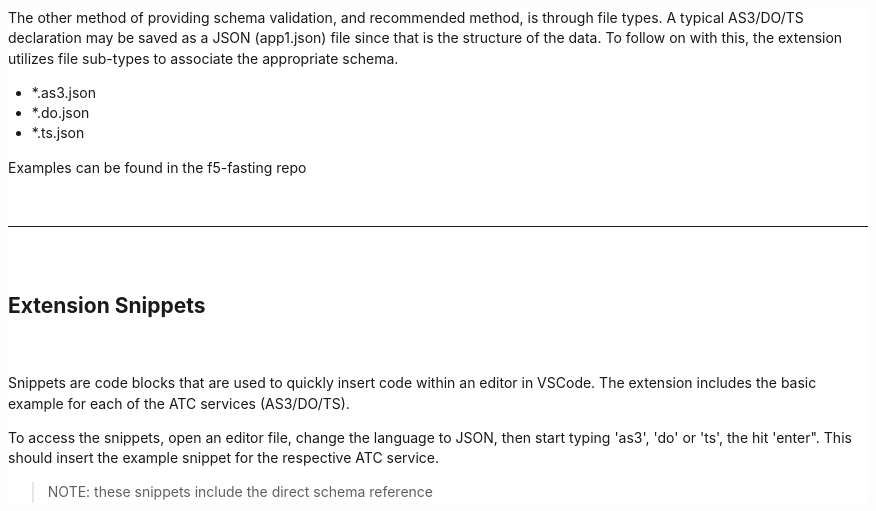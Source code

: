 The other method of providing schema validation, and recommended method, is through file types.  A typical AS3/DO/TS declaration may be saved as a JSON (app1.json) file since that is the structure of the data. To follow on with this, the extension utilizes file sub-types to associate the appropriate schema.

- *.as3.json
- *.do.json
- *.ts.json

Examples can be found in the f5-fasting repo

<p>&nbsp;</p>

---

<p>&nbsp;</p>

## Extension Snippets

<p>&nbsp;</p>

Snippets are code blocks that are used to quickly insert code within an editor in VSCode.  The extension includes the basic example for each of the ATC services (AS3/DO/TS).  

To access the snippets, open an editor file, change the language to JSON, then start typing 'as3', 'do' or 'ts', the hit 'enter".  This should insert the example snippet for the respective ATC service. 

> NOTE:  these snippets include the direct schema reference

